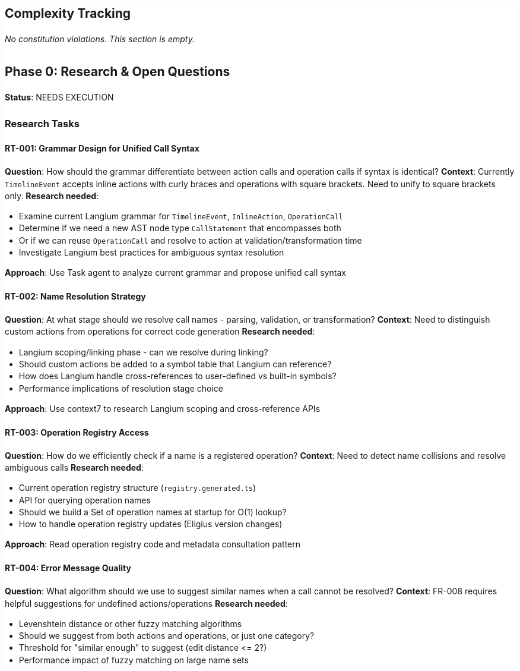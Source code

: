 ## Complexity Tracking

*No constitution violations. This section is empty.*

## Phase 0: Research & Open Questions

**Status**: NEEDS EXECUTION

### Research Tasks

#### RT-001: Grammar Design for Unified Call Syntax
**Question**: How should the grammar differentiate between action calls and operation calls if syntax is identical?
**Context**: Currently `TimelineEvent` accepts inline actions with curly braces and operations with square brackets. Need to unify to square brackets only.
**Research needed**:
- Examine current Langium grammar for `TimelineEvent`, `InlineAction`, `OperationCall`
- Determine if we need a new AST node type `CallStatement` that encompasses both
- Or if we can reuse `OperationCall` and resolve to action at validation/transformation time
- Investigate Langium best practices for ambiguous syntax resolution

**Approach**: Use Task agent to analyze current grammar and propose unified call syntax

#### RT-002: Name Resolution Strategy
**Question**: At what stage should we resolve call names - parsing, validation, or transformation?
**Context**: Need to distinguish custom actions from operations for correct code generation
**Research needed**:
- Langium scoping/linking phase - can we resolve during linking?
- Should custom actions be added to a symbol table that Langium can reference?
- How does Langium handle cross-references to user-defined vs built-in symbols?
- Performance implications of resolution stage choice

**Approach**: Use context7 to research Langium scoping and cross-reference APIs

#### RT-003: Operation Registry Access
**Question**: How do we efficiently check if a name is a registered operation?
**Context**: Need to detect name collisions and resolve ambiguous calls
**Research needed**:
- Current operation registry structure (`registry.generated.ts`)
- API for querying operation names
- Should we build a Set of operation names at startup for O(1) lookup?
- How to handle operation registry updates (Eligius version changes)

**Approach**: Read operation registry code and metadata consultation pattern

#### RT-004: Error Message Quality
**Question**: What algorithm should we use to suggest similar names when a call cannot be resolved?
**Context**: FR-008 requires helpful suggestions for undefined actions/operations
**Research needed**:
- Levenshtein distance or other fuzzy matching algorithms
- Should we suggest from both actions and operations, or just one category?
- Threshold for "similar enough" to suggest (edit distance <= 2?)
- Performance impact of fuzzy matching on large name sets
